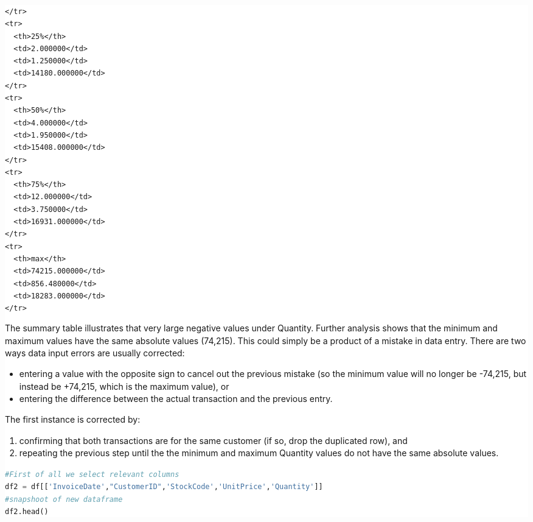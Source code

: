     </tr>
    <tr>
      <th>25%</th>
      <td>2.000000</td>
      <td>1.250000</td>
      <td>14180.000000</td>
    </tr>
    <tr>
      <th>50%</th>
      <td>4.000000</td>
      <td>1.950000</td>
      <td>15408.000000</td>
    </tr>
    <tr>
      <th>75%</th>
      <td>12.000000</td>
      <td>3.750000</td>
      <td>16931.000000</td>
    </tr>
    <tr>
      <th>max</th>
      <td>74215.000000</td>
      <td>856.480000</td>
      <td>18283.000000</td>
    </tr>
  </tbody>
</table>
</div>



The summary table illustrates that very large negative values under Quantity. Further analysis shows that the minimum and maximum values have the same absolute values (74,215). This could simply be a product of a mistake in data entry. There are two ways data input errors are usually corrected: 
- entering a value with the opposite sign to cancel out the previous mistake (so the minimum value will no longer be -74,215, but instead be +74,215, which is the maximum value), or 
- entering the difference between the actual transaction and the previous entry. 

The first instance is corrected by:
1. confirming that both transactions are for the same customer (if so, drop the duplicated row), and
2. repeating the previous step until the the minimum and maximum Quantity values do not have the same absolute values.


```python
#First of all we select relevant columns
df2 = df[['InvoiceDate',"CustomerID",'StockCode','UnitPrice','Quantity']]
#snapshoot of new dataframe
df2.head()
```




<div>
<style scoped>
    .dataframe tbody tr th:only-of-type {
        vertical-align: middle;
    }
